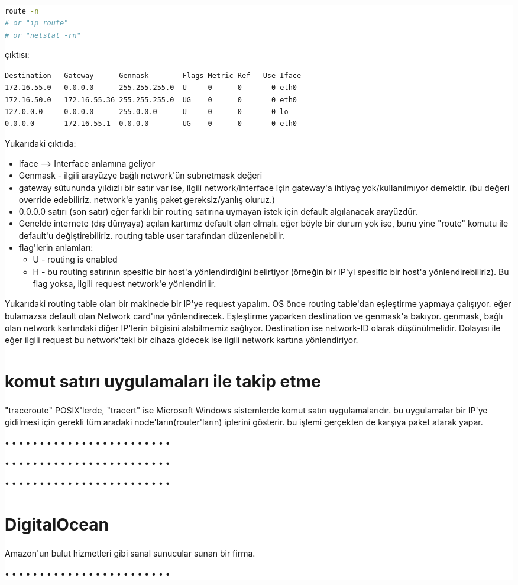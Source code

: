 ```sh
route -n
# or "ip route"
# or "netstat -rn"
```

çıktısı:

```
Destination   Gateway      Genmask        Flags Metric Ref   Use Iface
172.16.55.0   0.0.0.0      255.255.255.0  U     0      0       0 eth0
172.16.50.0   172.16.55.36 255.255.255.0  UG    0      0       0 eth0
127.0.0.0     0.0.0.0      255.0.0.0      U     0      0       0 lo
0.0.0.0       172.16.55.1  0.0.0.0        UG    0      0       0 eth0
```

Yukarıdaki çıktıda:
- Iface --> Interface anlamına geliyor
- Genmask - ilgili arayüzye bağlı network'ün subnetmask değeri
- gateway sütununda yıldızlı bir satır var ise, ilgili network/interface için gateway'a ihtiyaç yok/kullanılmıyor demektir. (bu değeri override edebiliriz. network'e yanlış paket gereksiz/yanlış oluruz.)
- 0.0.0.0 satırı (son satır) eğer farklı bir routing satırına uymayan istek için default algılanacak arayüzdür.
- Genelde internete (dış dünyaya) açılan kartımız default olan olmalı. eğer böyle bir durum yok ise, bunu yine "route" komutu ile default'u değiştirebiliriz. routing table user tarafından düzenlenebilir.
- flag'lerin anlamları:
  - U - routing is enabled
  - H - bu routing satırının spesific bir host'a yönlendirdiğini belirtiyor (örneğin bir IP'yi spesific bir host'a yönlendirebiliriz). Bu flag yoksa, ilgili request network'e yönlendirilir.

Yukarıdaki routing table olan bir makinede bir IP'ye request yapalım. OS önce routing table'dan eşleştirme yapmaya çalışıyor. eğer bulamazsa default olan Network card'ına yönlendirecek. Eşleştirme yaparken destination ve genmask'a bakıyor. genmask, bağlı olan network kartındaki diğer IP'lerin bilgisini alabilmemiz sağlıyor. Destination ise network-ID olarak düşünülmelidir. Dolayısı ile eğer ilgili request bu network'teki bir cihaza gidecek ise ilgili network kartına yönlendiriyor.

# komut satırı uygulamaları ile takip etme
"traceroute" POSIX'lerde, "tracert" ise Microsoft Windows sistemlerde komut satırı uygulamalarıdır. bu uygulamalar bir IP'ye gidilmesi için gerekli tüm aradaki node'ların(router'ların) iplerini gösterir. bu işlemi gerçekten de karşıya paket atarak yapar.

• • • • • • • • • • • • • • • • • • • • • • • •

• • • • • • • • • • • • • • • • • • • • • • • •

• • • • • • • • • • • • • • • • • • • • • • • •

# DigitalOcean
Amazon'un bulut hizmetleri gibi sanal sunucular sunan bir firma.

• • • • • • • • • • • • • • • • • • • • • • • •
